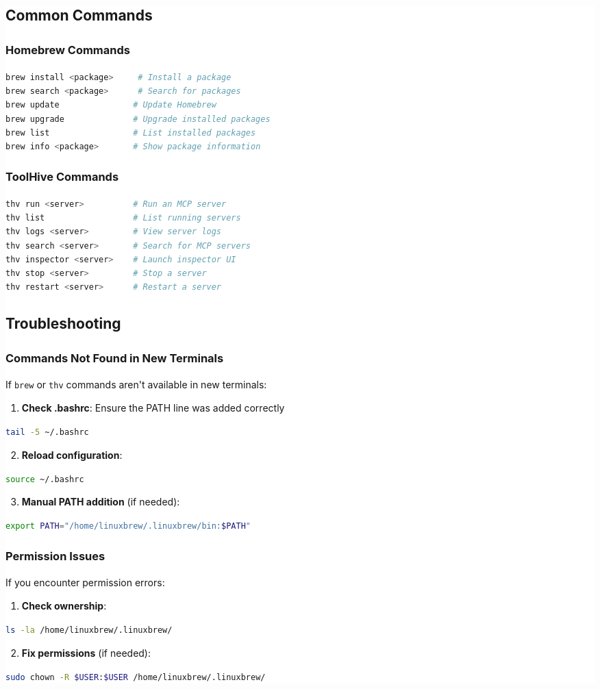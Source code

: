 ## Common Commands

### Homebrew Commands
```bash
brew install <package>     # Install a package
brew search <package>      # Search for packages
brew update               # Update Homebrew
brew upgrade              # Upgrade installed packages
brew list                 # List installed packages
brew info <package>       # Show package information
```

### ToolHive Commands
```bash
thv run <server>          # Run an MCP server
thv list                  # List running servers
thv logs <server>         # View server logs
thv search <server>       # Search for MCP servers
thv inspector <server>    # Launch inspector UI
thv stop <server>         # Stop a server
thv restart <server>      # Restart a server
```

## Troubleshooting

### Commands Not Found in New Terminals
If `brew` or `thv` commands aren't available in new terminals:

1. **Check .bashrc**: Ensure the PATH line was added correctly
```bash
tail -5 ~/.bashrc
```

2. **Reload configuration**:
```bash
source ~/.bashrc
```

3. **Manual PATH addition** (if needed):
```bash
export PATH="/home/linuxbrew/.linuxbrew/bin:$PATH"
```

### Permission Issues
If you encounter permission errors:

1. **Check ownership**:
```bash
ls -la /home/linuxbrew/.linuxbrew/
```

2. **Fix permissions** (if needed):
```bash
sudo chown -R $USER:$USER /home/linuxbrew/.linuxbrew/
```
